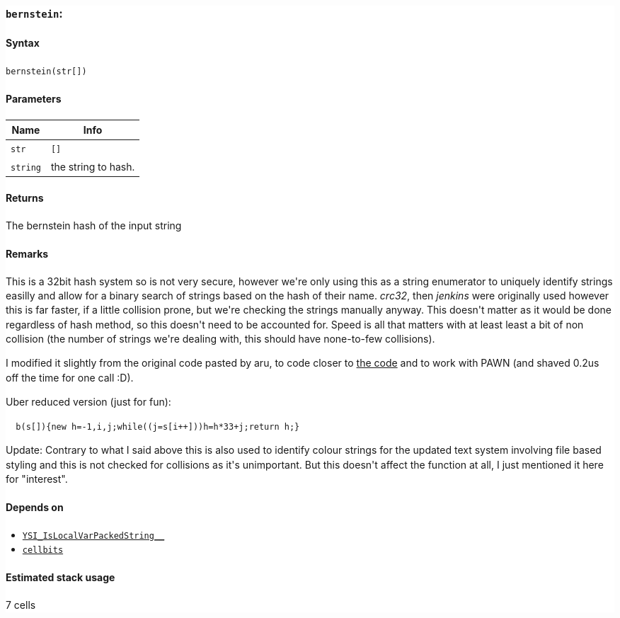 

### `bernstein`:


#### Syntax


```pawn
bernstein(str[])
```


#### Parameters


| 	**Name**	 | 	**Info**	 |
|	---	|	---	|
| 	`str`	 | 	` [] `	 |
| 	`string`	 | 	the string to hash.	 |

#### Returns
The bernstein hash of the input string


#### Remarks
This is a 32bit hash system so is not very secure, however we're only using this as a string enumerator to uniquely identify strings easilly and allow for a binary search of strings based on the hash of their name. *crc32*, then *jenkins* were originally used however this is far faster, if a little collision prone, but we're checking the strings manually anyway. This doesn't matter as it would be done regardless of hash method, so this doesn't need to be accounted for. Speed is all that matters with at least least a bit of non collision (the number of strings we're dealing with, this should have none-to-few collisions).



I modified it slightly from the original code pasted by aru, to code closer to [the code](http://www.burtleburtle.net/bob/hash/doobs.html) and to work with PAWN (and shaved 0.2us off the time for one call :D).


Uber reduced version (just for fun):
```pawn
  b(s[]){new h=-1,i,j;while((j=s[i++]))h=h*33+j;return h;}  
```



Update: Contrary to what I said above this is also used to identify colour strings for the updated text system involving file based styling and this is not checked for collisions as it's unimportant. But this doesn't affect the function at all, I just mentioned it here for "interest".

#### Depends on
* [`YSI_IsLocalVarPackedString__`](#YSI_IsLocalVarPackedString__)
* [`cellbits`](#cellbits)
#### Estimated stack usage
7 cells

